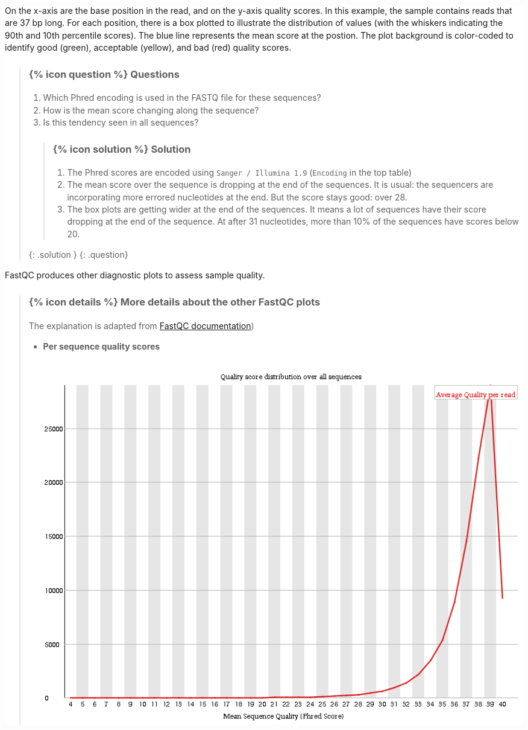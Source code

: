 On the x-axis are the base position in the read, and on the y-axis quality scores. In this example, the sample contains reads that are 37 bp long. For each position, there is a box plotted to illustrate the distribution of values (with the whiskers indicating the 90th and 10th percentile scores). The blue line represents the mean score at the postion. The plot background is color-coded to identify good (green), acceptable (yellow), and bad (red) quality scores. 

> ### {% icon question %} Questions
>
> 1. Which Phred encoding is used in the FASTQ file for these sequences?
> 2. How is the mean score changing along the sequence?
> 3. Is this tendency seen in all sequences?
>
> > ### {% icon solution %} Solution
> > 1. The Phred scores are encoded using `Sanger / Illumina 1.9` (`Encoding` in the top table)
> > 2. The mean score over the sequence is dropping at the end of the sequences. It is usual: the sequencers are incorporating more errored nucleotides at the end. But the score stays good: over 28.
> > 3. The box plots are getting wider at the end of the sequences. It means a lot of sequences have their score dropping at the end of the sequence. At after 31 nucleotides, more than 10% of the sequences have scores below 20.
> >
> {: .solution }
{: .question}

FastQC produces other diagnostic plots to assess sample quality.

> ### {% icon details %} More details about the other FastQC plots
> 
> The explanation is adapted from [FastQC documentation](https://www.bioinformatics.babraham.ac.uk/projects/fastqc/Help/3%20Analysis%20Modules/))
> 
> - **Per sequence quality scores**
> 
>     ![Per sequence quality scores](../../images/quality-control/per_sequence_quality_scores.png "Per sequence quality scores")
> 